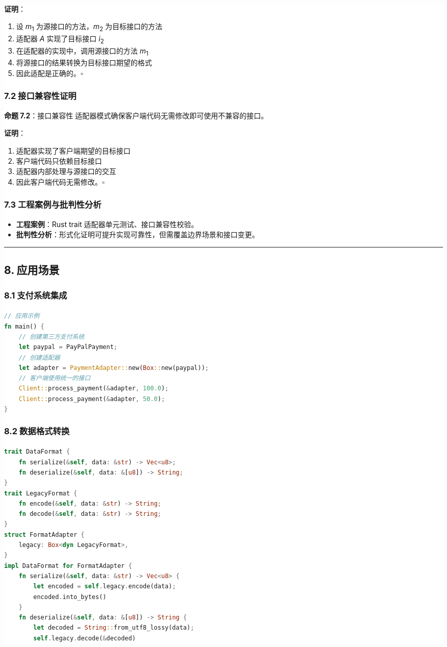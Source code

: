 **证明**：

1. 设 $m_1$ 为源接口的方法，$m_2$ 为目标接口的方法
2. 适配器 $A$ 实现了目标接口 $i_2$
3. 在适配器的实现中，调用源接口的方法 $m_1$
4. 将源接口的结果转换为目标接口期望的格式
5. 因此适配是正确的。$\square$

### 7.2 接口兼容性证明

**命题 7.2**：接口兼容性
适配器模式确保客户端代码无需修改即可使用不兼容的接口。

**证明**：

1. 适配器实现了客户端期望的目标接口
2. 客户端代码只依赖目标接口
3. 适配器内部处理与源接口的交互
4. 因此客户端代码无需修改。$\square$

### 7.3 工程案例与批判性分析

- **工程案例**：Rust trait 适配器单元测试、接口兼容性校验。
- **批判性分析**：形式化证明可提升实现可靠性，但需覆盖边界场景和接口变更。

---

## 8. 应用场景

### 8.1 支付系统集成

```rust
// 应用示例
fn main() {
    // 创建第三方支付系统
    let paypal = PayPalPayment;
    // 创建适配器
    let adapter = PaymentAdapter::new(Box::new(paypal));
    // 客户端使用统一的接口
    Client::process_payment(&adapter, 100.0);
    Client::process_payment(&adapter, 50.0);
}
```

### 8.2 数据格式转换

```rust
trait DataFormat {
    fn serialize(&self, data: &str) -> Vec<u8>;
    fn deserialize(&self, data: &[u8]) -> String;
}
trait LegacyFormat {
    fn encode(&self, data: &str) -> String;
    fn decode(&self, data: &str) -> String;
}
struct FormatAdapter {
    legacy: Box<dyn LegacyFormat>,
}
impl DataFormat for FormatAdapter {
    fn serialize(&self, data: &str) -> Vec<u8> {
        let encoded = self.legacy.encode(data);
        encoded.into_bytes()
    }
    fn deserialize(&self, data: &[u8]) -> String {
        let decoded = String::from_utf8_lossy(data);
        self.legacy.decode(&decoded)
```